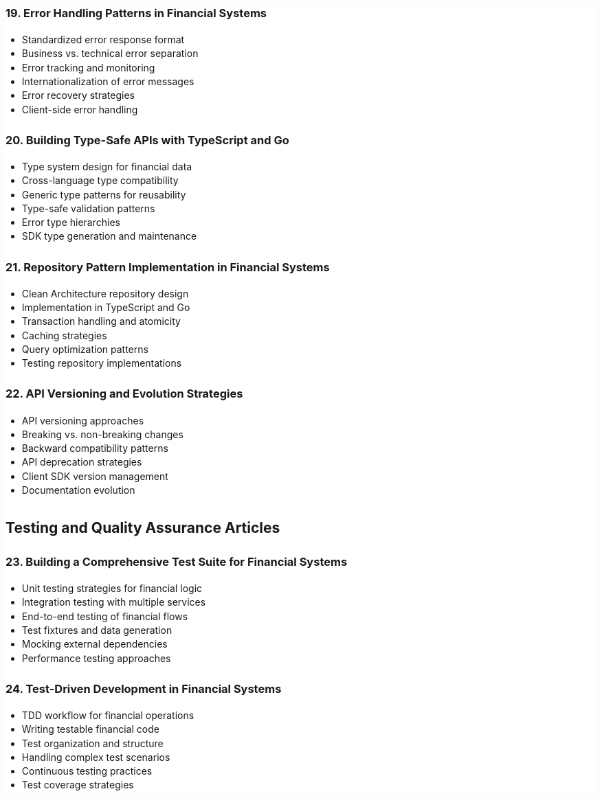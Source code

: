 ### 19. Error Handling Patterns in Financial Systems
- Standardized error response format
- Business vs. technical error separation
- Error tracking and monitoring
- Internationalization of error messages
- Error recovery strategies
- Client-side error handling

### 20. Building Type-Safe APIs with TypeScript and Go
- Type system design for financial data
- Cross-language type compatibility
- Generic type patterns for reusability
- Type-safe validation patterns
- Error type hierarchies
- SDK type generation and maintenance

### 21. Repository Pattern Implementation in Financial Systems
- Clean Architecture repository design
- Implementation in TypeScript and Go
- Transaction handling and atomicity
- Caching strategies
- Query optimization patterns
- Testing repository implementations

### 22. API Versioning and Evolution Strategies
- API versioning approaches
- Breaking vs. non-breaking changes
- Backward compatibility patterns
- API deprecation strategies
- Client SDK version management
- Documentation evolution

## Testing and Quality Assurance Articles

### 23. Building a Comprehensive Test Suite for Financial Systems
- Unit testing strategies for financial logic
- Integration testing with multiple services
- End-to-end testing of financial flows
- Test fixtures and data generation
- Mocking external dependencies
- Performance testing approaches

### 24. Test-Driven Development in Financial Systems
- TDD workflow for financial operations
- Writing testable financial code
- Test organization and structure
- Handling complex test scenarios
- Continuous testing practices
- Test coverage strategies
